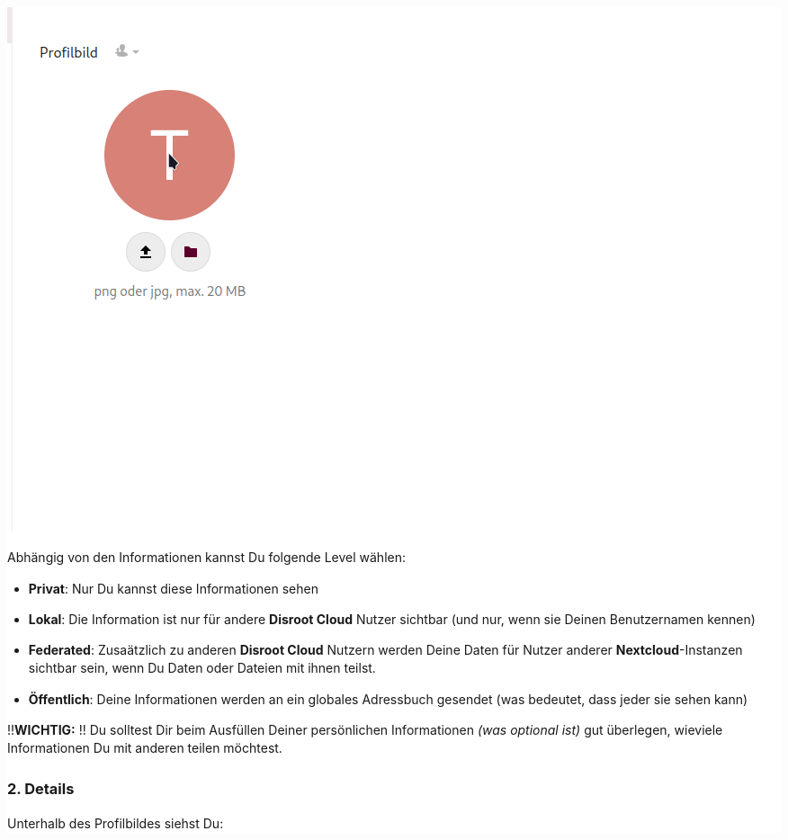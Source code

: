 ![](de/privacy_setting.gif)

Abhängig von den Informationen kannst Du folgende Level wählen:

  - **Privat**: Nur Du kannst diese Informationen sehen

  - **Lokal**: Die Information ist nur für andere **Disroot Cloud** Nutzer sichtbar (und nur, wenn sie Deinen Benutzernamen kennen)

  - **Federated**: Zusaätzlich zu anderen **Disroot Cloud** Nutzern werden Deine Daten für Nutzer anderer **Nextcloud**-Instanzen sichtbar sein, wenn Du Daten oder Dateien mit ihnen teilst.

  - **Öffentlich**: Deine Informationen werden an ein globales Adressbuch gesendet (was bedeutet, dass jeder sie sehen kann)


!!**WICHTIG:**
!! Du solltest Dir beim Ausfüllen Deiner persönlichen Informationen *(was optional ist)* gut überlegen, wieviele Informationen Du mit anderen teilen möchtest.

### 2. Details

Unterhalb des Profilbildes siehst Du:
